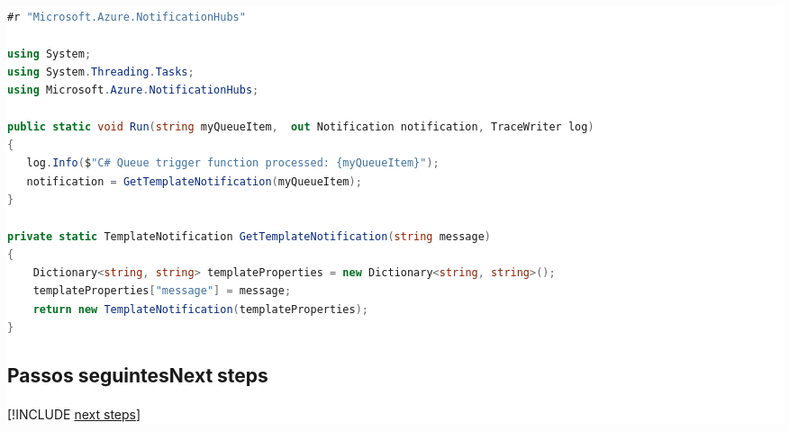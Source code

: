 ```cs
#r "Microsoft.Azure.NotificationHubs"

using System;
using System.Threading.Tasks;
using Microsoft.Azure.NotificationHubs;

public static void Run(string myQueueItem,  out Notification notification, TraceWriter log)
{
   log.Info($"C# Queue trigger function processed: {myQueueItem}");
   notification = GetTemplateNotification(myQueueItem);
}

private static TemplateNotification GetTemplateNotification(string message)
{
    Dictionary<string, string> templateProperties = new Dictionary<string, string>();
    templateProperties["message"] = message;
    return new TemplateNotification(templateProperties);
}
```

## <a name="next-steps"></a><span data-ttu-id="e8476-171">Passos seguintes</span><span class="sxs-lookup"><span data-stu-id="e8476-171">Next steps</span></span>
[!INCLUDE [next steps](../../includes/functions-bindings-next-steps.md)]

